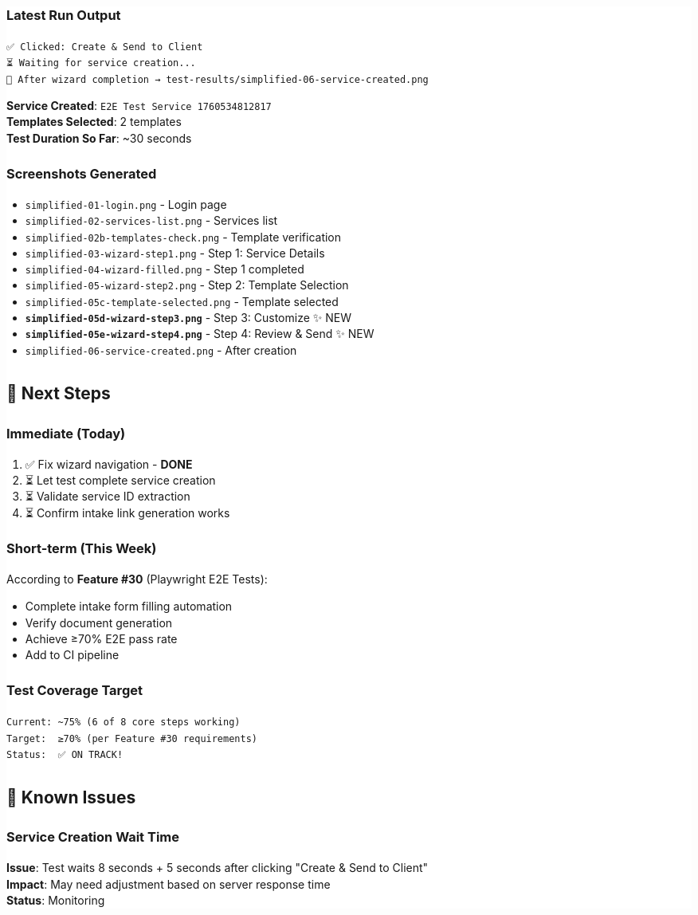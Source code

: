 ### Latest Run Output
```
✅ Clicked: Create & Send to Client
⏳ Waiting for service creation...
📸 After wizard completion → test-results/simplified-06-service-created.png
```

**Service Created**: `E2E Test Service 1760534812817`  
**Templates Selected**: 2 templates  
**Test Duration So Far**: ~30 seconds

### Screenshots Generated
- `simplified-01-login.png` - Login page
- `simplified-02-services-list.png` - Services list
- `simplified-02b-templates-check.png` - Template verification
- `simplified-03-wizard-step1.png` - Step 1: Service Details
- `simplified-04-wizard-filled.png` - Step 1 completed
- `simplified-05-wizard-step2.png` - Step 2: Template Selection
- `simplified-05c-template-selected.png` - Template selected
- **`simplified-05d-wizard-step3.png`** - Step 3: Customize ✨ NEW
- **`simplified-05e-wizard-step4.png`** - Step 4: Review & Send ✨ NEW
- `simplified-06-service-created.png` - After creation

## 📝 Next Steps

### Immediate (Today)
1. ✅ Fix wizard navigation - **DONE**
2. ⏳ Let test complete service creation
3. ⏳ Validate service ID extraction
4. ⏳ Confirm intake link generation works

### Short-term (This Week)
According to **Feature #30** (Playwright E2E Tests):
- Complete intake form filling automation
- Verify document generation
- Achieve ≥70% E2E pass rate
- Add to CI pipeline

### Test Coverage Target
```
Current: ~75% (6 of 8 core steps working)
Target:  ≥70% (per Feature #30 requirements)
Status:  ✅ ON TRACK!
```

## 🐛 Known Issues

### Service Creation Wait Time
**Issue**: Test waits 8 seconds + 5 seconds after clicking "Create & Send to Client"  
**Impact**: May need adjustment based on server response time  
**Status**: Monitoring
